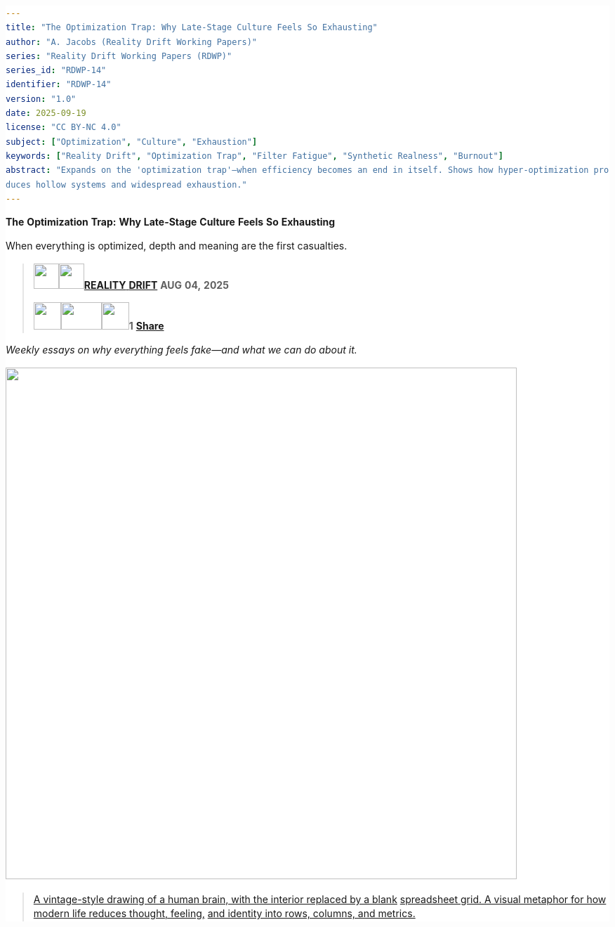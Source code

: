 ```yaml
---
title: "The Optimization Trap: Why Late-Stage Culture Feels So Exhausting"
author: "A. Jacobs (Reality Drift Working Papers)"
series: "Reality Drift Working Papers (RDWP)"
series_id: "RDWP-14"
identifier: "RDWP-14"
version: "1.0"
date: 2025-09-19
license: "CC BY-NC 4.0"
subject: ["Optimization", "Culture", "Exhaustion"]
keywords: ["Reality Drift", "Optimization Trap", "Filter Fatigue", "Synthetic Realness", "Burnout"]
abstract: "Expands on the 'optimization trap'—when efficiency becomes an end in itself. Shows how hyper-optimization produces hollow systems and widespread exhaustion."
---
```




**The** **Optimization** **Trap:** **Why** **Late-Stage** **Culture**
**Feels** **So** **Exhausting**

When everything is optimized, depth and meaning are the first
casualties.

> <img src="./auxjf1we.png" style="width:0.375in;height:0.375in" /><img src="./xiowks10.png" style="width:0.375in;height:0.375in" />[**REALITY**
> **DRIFT**](https://substack.com/@therealitydrift) **AUG** **04,**
> **2025**
> 
> <img src="./lcqaxw5h.png"
> style="width:0.40625in;height:0.40625in" /><img src="./rmpi2cn2.png"
> style="width:0.60417in;height:0.40625in" /><img src="./tam3xivk.png"
> style="width:0.40625in;height:0.40625in" />**1**
> [**Share**](javascript:void(0))

*Weekly* *essays* *on* *why* *everything* *feels* *fake—and* *what* *we*
*can* *do* *about* *it.*

<img src="./b3ye2syt.png"
style="width:7.58333in;height:7.58333in" />

> [A vintage-style drawing of a human brain, with the interior replaced
> by a
> blank](https://substackcdn.com/image/fetch/$s_!IyqX!,f_auto,q_auto:good,fl_progressive:steep/https%3A%2F%2Fsubstack-post-media.s3.amazonaws.com%2Fpublic%2Fimages%2Ffe14a857-08b1-4c0a-bf72-5c291bdbaabc_1024x1024.png)
> [spreadsheet grid. A visual metaphor for how modern life reduces
> thought,
> feeling,](https://substackcdn.com/image/fetch/$s_!IyqX!,f_auto,q_auto:good,fl_progressive:steep/https%3A%2F%2Fsubstack-post-media.s3.amazonaws.com%2Fpublic%2Fimages%2Ffe14a857-08b1-4c0a-bf72-5c291bdbaabc_1024x1024.png)
> [and identity into rows, columns, and
> metrics.](https://substackcdn.com/image/fetch/$s_!IyqX!,f_auto,q_auto:good,fl_progressive:steep/https%3A%2F%2Fsubstack-post-media.s3.amazonaws.com%2Fpublic%2Fimages%2Ffe14a857-08b1-4c0a-bf72-5c291bdbaabc_1024x1024.png)
